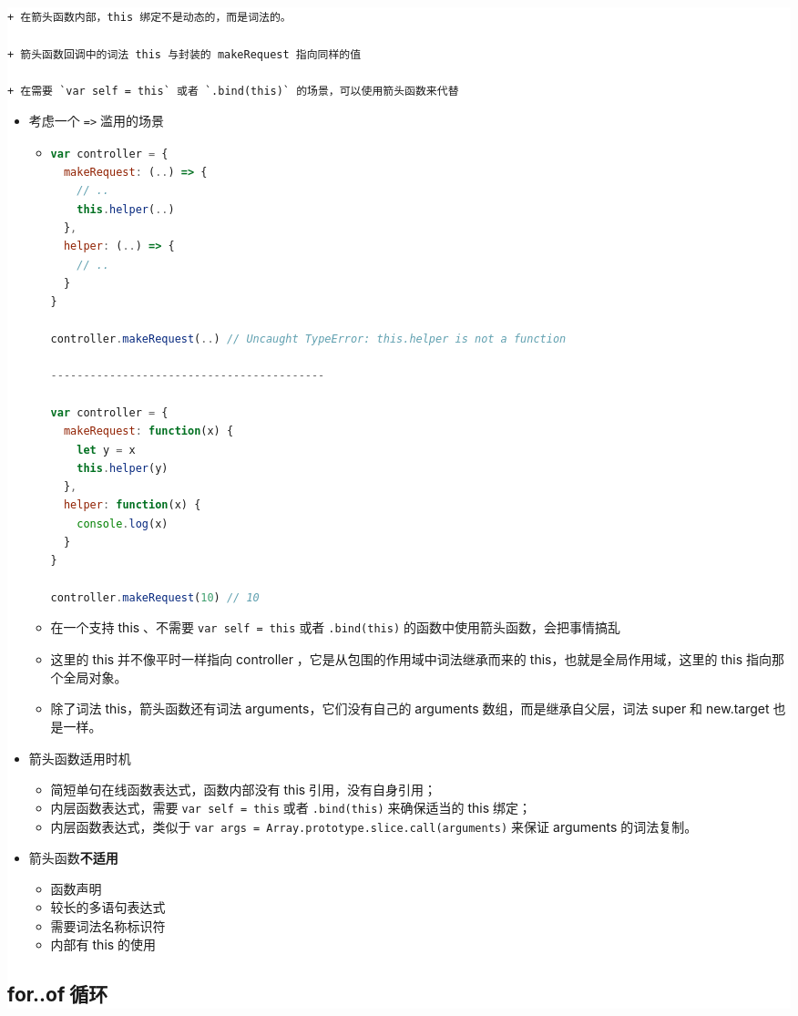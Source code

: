     + 在箭头函数内部，this 绑定不是动态的，而是词法的。

    + 箭头函数回调中的词法 this 与封装的 makeRequest 指向同样的值

    + 在需要 `var self = this` 或者 `.bind(this)` 的场景，可以使用箭头函数来代替

  + 考虑一个 `=>` 滥用的场景

    + ```js
      var controller = {
        makeRequest: (..) => {
          // ..
          this.helper(..)
        },
        helper: (..) => {
          // ..
        }
      }
      
      controller.makeRequest(..) // Uncaught TypeError: this.helper is not a function
      
      ------------------------------------------
      
      var controller = {
        makeRequest: function(x) {
          let y = x
          this.helper(y)
        },
        helper: function(x) {
          console.log(x)
        }
      }
      
      controller.makeRequest(10) // 10
      ```

    + 在一个支持 this 、不需要 `var self = this` 或者 `.bind(this)` 的函数中使用箭头函数，会把事情搞乱

    + 这里的 this 并不像平时一样指向 controller ，它是从包围的作用域中词法继承而来的 this，也就是全局作用域，这里的 this 指向那个全局对象。

    + 除了词法 this，箭头函数还有词法 arguments，它们没有自己的 arguments 数组，而是继承自父层，词法 super 和 new.target 也是一样。

+ 箭头函数适用时机

  + 简短单句在线函数表达式，函数内部没有 this 引用，没有自身引用；
  + 内层函数表达式，需要 `var self = this` 或者 `.bind(this)` 来确保适当的 this 绑定；
  + 内层函数表达式，类似于 `var args = Array.prototype.slice.call(arguments)` 来保证 arguments 的词法复制。

+ 箭头函数**不适用** 

  + 函数声明
  + 较长的多语句表达式
  + 需要词法名称标识符
  + 内部有 this 的使用



## for..of 循环
